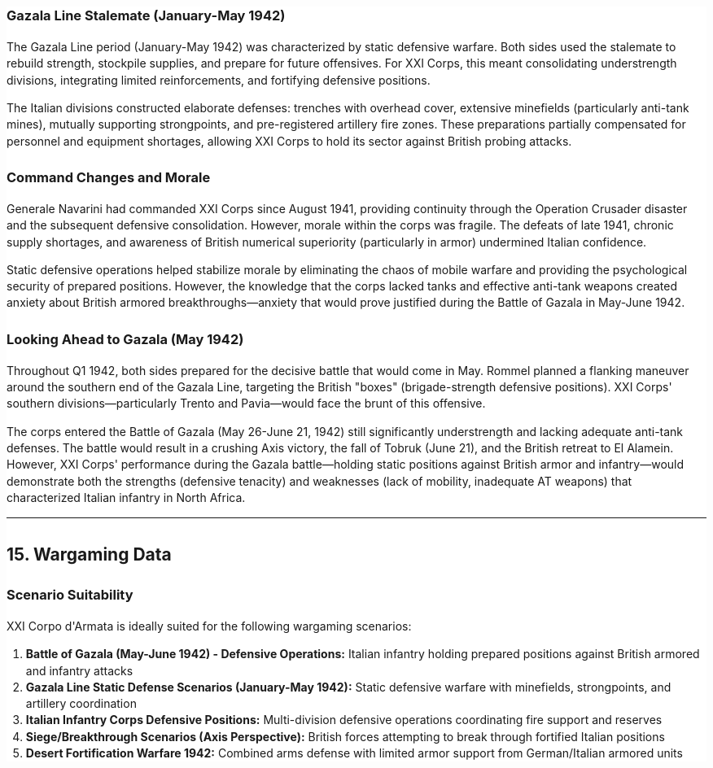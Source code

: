 ### Gazala Line Stalemate (January-May 1942)

The Gazala Line period (January-May 1942) was characterized by static defensive warfare. Both sides used the stalemate to rebuild strength, stockpile supplies, and prepare for future offensives. For XXI Corps, this meant consolidating understrength divisions, integrating limited reinforcements, and fortifying defensive positions.

The Italian divisions constructed elaborate defenses: trenches with overhead cover, extensive minefields (particularly anti-tank mines), mutually supporting strongpoints, and pre-registered artillery fire zones. These preparations partially compensated for personnel and equipment shortages, allowing XXI Corps to hold its sector against British probing attacks.

### Command Changes and Morale

Generale Navarini had commanded XXI Corps since August 1941, providing continuity through the Operation Crusader disaster and the subsequent defensive consolidation. However, morale within the corps was fragile. The defeats of late 1941, chronic supply shortages, and awareness of British numerical superiority (particularly in armor) undermined Italian confidence.

Static defensive operations helped stabilize morale by eliminating the chaos of mobile warfare and providing the psychological security of prepared positions. However, the knowledge that the corps lacked tanks and effective anti-tank weapons created anxiety about British armored breakthroughs—anxiety that would prove justified during the Battle of Gazala in May-June 1942.

### Looking Ahead to Gazala (May 1942)

Throughout Q1 1942, both sides prepared for the decisive battle that would come in May. Rommel planned a flanking maneuver around the southern end of the Gazala Line, targeting the British "boxes" (brigade-strength defensive positions). XXI Corps' southern divisions—particularly Trento and Pavia—would face the brunt of this offensive.

The corps entered the Battle of Gazala (May 26-June 21, 1942) still significantly understrength and lacking adequate anti-tank defenses. The battle would result in a crushing Axis victory, the fall of Tobruk (June 21), and the British retreat to El Alamein. However, XXI Corps' performance during the Gazala battle—holding static positions against British armor and infantry—would demonstrate both the strengths (defensive tenacity) and weaknesses (lack of mobility, inadequate AT weapons) that characterized Italian infantry in North Africa.

---

## 15. Wargaming Data

### Scenario Suitability

XXI Corpo d'Armata is ideally suited for the following wargaming scenarios:

1. **Battle of Gazala (May-June 1942) - Defensive Operations:** Italian infantry holding prepared positions against British armored and infantry attacks
2. **Gazala Line Static Defense Scenarios (January-May 1942):** Static defensive warfare with minefields, strongpoints, and artillery coordination
3. **Italian Infantry Corps Defensive Positions:** Multi-division defensive operations coordinating fire support and reserves
4. **Siege/Breakthrough Scenarios (Axis Perspective):** British forces attempting to break through fortified Italian positions
5. **Desert Fortification Warfare 1942:** Combined arms defense with limited armor support from German/Italian armored units
